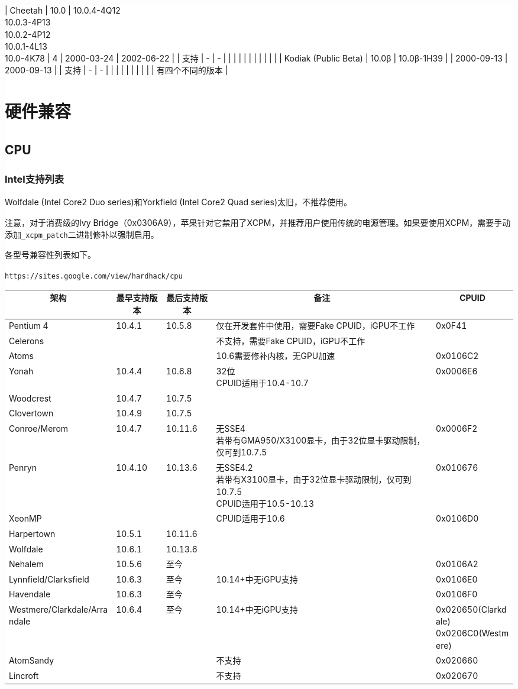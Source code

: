 | Cheetah              | 10.0     | 10.0.4-4Q12</br>10.0.3-4P13</br>10.0.2-4P12</br>10.0.1-4L13</br>10.0-4K78                                                                                                                                                                                                                                                                                                                                                                                                                                              |      4 | 2000-03-24 | 2002-06-22   |                                             | 支持        | -                  | -           |             |                    |                  |             |                  |                  |                                 |                                |            |                                                                                         |
| Kodiak (Public Beta) | 10.0β    | 10.0β-1H39                                                                                                                                                                                                                                                                                                                                                                                                                                                                                                             |        | 2000-09-13 | 2000-09-13   |                                             | 支持        | -                  | -           |             |                    |                  |             |                  |                  |                                 |                                |            | 有四个不同的版本                                                                        |


# 硬件兼容

## CPU

### Intel支持列表

Wolfdale (Intel Core2 Duo series)和Yorkfield (Intel Core2 Quad series)太旧，不推荐使用。

注意，对于消费级的Ivy Bridge（0x0306A9），苹果针对它禁用了XCPM，并推荐用户使用传统的电源管理。如果要使用XCPM，需要手动添加`_xcpm_patch`二进制修补以强制启用。

各型号兼容性列表如下。

```
https://sites.google.com/view/hardhack/cpu
```

|             架构             | 最早支持版本 | 最后支持版本 |                                            备注                                            |                   CPUID                    |
|------------------------------|--------------|--------------|--------------------------------------------------------------------------------------------|--------------------------------------------|
| Pentium 4                    | 10.4.1       | 10.5.8       | 仅在开发套件中使用，需要Fake CPUID，iGPU不工作                                             | 0x0F41                                     |
| Celerons                     |              |              | 不支持，需要Fake CPUID，iGPU不工作                                                         |                                            |
| Atoms                        |              |              | 10.6需要修补内核，无GPU加速                                                                | 0x0106C2                                   |
| Yonah                        | 10.4.4       | 10.6.8       | 32位</br>CPUID适用于10.4-10.7                                                              | 0x0006E6                                   |
| Woodcrest                    | 10.4.7       | 10.7.5       |                                                                                            |                                            |
| Clovertown                   | 10.4.9       | 10.7.5       |                                                                                            |                                            |
| Conroe/Merom                 | 10.4.7       | 10.11.6      | 无SSE4</br>若带有GMA950/X3100显卡，由于32位显卡驱动限制，仅可到10.7.5                      | 0x0006F2                                   |
| Penryn                       | 10.4.10      | 10.13.6      | 无SSE4.2</br>若带有X3100显卡，由于32位显卡驱动限制，仅可到10.7.5</br>CPUID适用于10.5-10.13 | 0x010676                                   |
| XeonMP                       |              |              | CPUID适用于10.6                                                                            | 0x0106D0                                   |
| Harpertown                   | 10.5.1       | 10.11.6      |                                                                                            |                                            |
| Wolfdale                     | 10.6.1       | 10.13.6      |                                                                                            |                                            |
| Nehalem                      | 10.5.6       | 至今         |                                                                                            | 0x0106A2                                   |
| Lynnfield/Clarksfield        | 10.6.3       | 至今         | 10.14+中无iGPU支持                                                                         | 0x0106E0                                   |
| Havendale                    | 10.6.3       | 至今         |                                                                                            | 0x0106F0                                   |
| Westmere/Clarkdale/Arrandale | 10.6.4       | 至今         | 10.14+中无iGPU支持                                                                         | 0x020650(Clarkdale)</br>0x0206C0(Westmere) |
| AtomSandy                    |              |              | 不支持                                                                                     | 0x020660                                   |
| Lincroft                     |              |              | 不支持                                                                                     | 0x020670                                   |